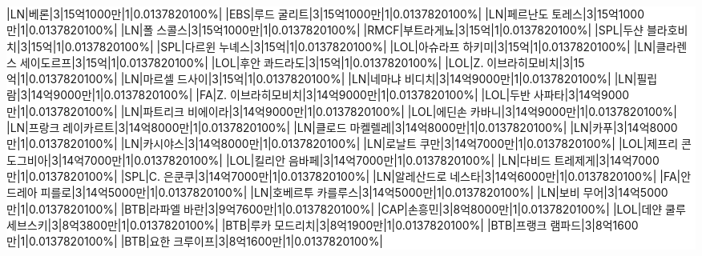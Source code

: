 |LN|베론|3|15억1000만|1|0.0137820100%|
|EBS|루드 굴리트|3|15억1000만|1|0.0137820100%|
|LN|페르난도 토레스|3|15억1000만|1|0.0137820100%|
|LN|폴 스콜스|3|15억1000만|1|0.0137820100%|
|RMCF|부트라게뇨|3|15억|1|0.0137820100%|
|SPL|두샨 블라호비치|3|15억|1|0.0137820100%|
|SPL|다르윈 누녜스|3|15억|1|0.0137820100%|
|LOL|아슈라프 하키미|3|15억|1|0.0137820100%|
|LN|클라렌스 세이도르프|3|15억|1|0.0137820100%|
|LOL|후안 콰드라도|3|15억|1|0.0137820100%|
|LOL|Z. 이브라히모비치|3|15억|1|0.0137820100%|
|LN|마르셀 드사이|3|15억|1|0.0137820100%|
|LN|네마냐 비디치|3|14억9000만|1|0.0137820100%|
|LN|필립 람|3|14억9000만|1|0.0137820100%|
|FA|Z. 이브라히모비치|3|14억9000만|1|0.0137820100%|
|LOL|두반 사파타|3|14억9000만|1|0.0137820100%|
|LN|파트리크 비에이라|3|14억9000만|1|0.0137820100%|
|LOL|에딘손 카바니|3|14억9000만|1|0.0137820100%|
|LN|프랑크 레이카르트|3|14억8000만|1|0.0137820100%|
|LN|클로드 마켈렐레|3|14억8000만|1|0.0137820100%|
|LN|카푸|3|14억8000만|1|0.0137820100%|
|LN|카시야스|3|14억8000만|1|0.0137820100%|
|LN|로날트 쿠만|3|14억7000만|1|0.0137820100%|
|LOL|제프리 콘도그비아|3|14억7000만|1|0.0137820100%|
|LOL|킬리안 음바페|3|14억7000만|1|0.0137820100%|
|LN|다비드 트레제게|3|14억7000만|1|0.0137820100%|
|SPL|C. 은쿤쿠|3|14억7000만|1|0.0137820100%|
|LN|알레산드로 네스타|3|14억6000만|1|0.0137820100%|
|FA|안드레아 피를로|3|14억5000만|1|0.0137820100%|
|LN|호베르투 카를루스|3|14억5000만|1|0.0137820100%|
|LN|보비 무어|3|14억5000만|1|0.0137820100%|
|BTB|라파엘 바란|3|9억7600만|1|0.0137820100%|
|CAP|손흥민|3|8억8000만|1|0.0137820100%|
|LOL|데얀 쿨루세브스키|3|8억3800만|1|0.0137820100%|
|BTB|루카 모드리치|3|8억1900만|1|0.0137820100%|
|BTB|프랭크 램파드|3|8억1600만|1|0.0137820100%|
|BTB|요한 크루이프|3|8억1600만|1|0.0137820100%|